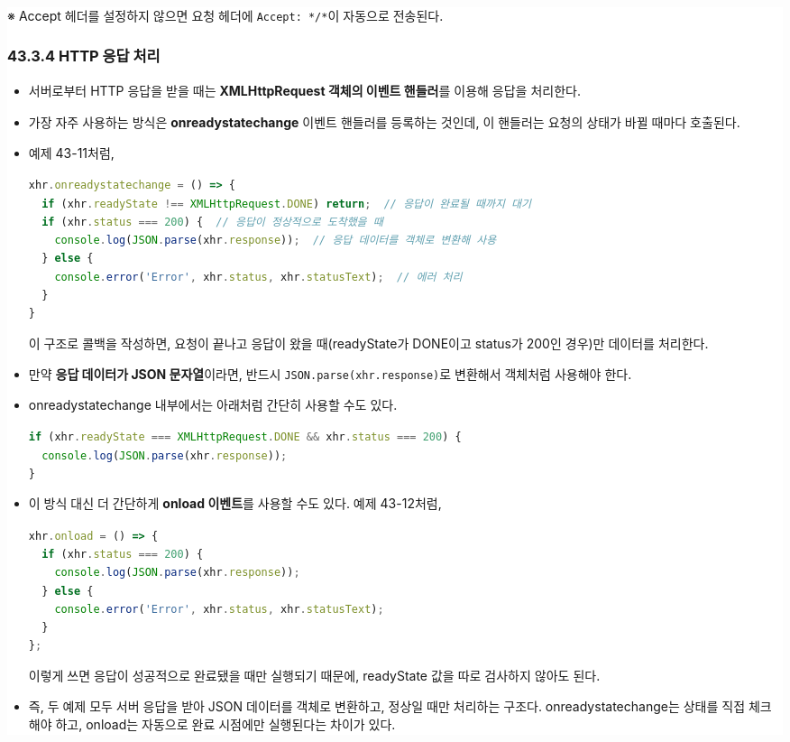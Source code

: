 ※ Accept 헤더를 설정하지 않으면 요청 헤더에 `Accept: */*`이 자동으로 전송된다.


### 43.3.4 HTTP 응답 처리

* 서버로부터 HTTP 응답을 받을 때는 **XMLHttpRequest 객체의 이벤트 핸들러**를 이용해 응답을 처리한다.

* 가장 자주 사용하는 방식은 **onreadystatechange** 이벤트 핸들러를 등록하는 것인데, 이 핸들러는 요청의 상태가 바뀔 때마다 호출된다.

* 예제 43-11처럼,

  ```js
  xhr.onreadystatechange = () => {
    if (xhr.readyState !== XMLHttpRequest.DONE) return;  // 응답이 완료될 때까지 대기
    if (xhr.status === 200) {  // 응답이 정상적으로 도착했을 때
      console.log(JSON.parse(xhr.response));  // 응답 데이터를 객체로 변환해 사용
    } else {
      console.error('Error', xhr.status, xhr.statusText);  // 에러 처리
    }
  }
  ```

  이 구조로 콜백을 작성하면, 요청이 끝나고 응답이 왔을 때(readyState가 DONE이고 status가 200인 경우)만 데이터를 처리한다.

* 만약 **응답 데이터가 JSON 문자열**이라면, 반드시 `JSON.parse(xhr.response)`로 변환해서 객체처럼 사용해야 한다.

* onreadystatechange 내부에서는 아래처럼 간단히 사용할 수도 있다.

  ```js
  if (xhr.readyState === XMLHttpRequest.DONE && xhr.status === 200) {
    console.log(JSON.parse(xhr.response));
  }
  ```

* 이 방식 대신 더 간단하게 **onload 이벤트**를 사용할 수도 있다.
  예제 43-12처럼,

  ```js
  xhr.onload = () => {
    if (xhr.status === 200) {
      console.log(JSON.parse(xhr.response));
    } else {
      console.error('Error', xhr.status, xhr.statusText);
    }
  };
  ```

  이렇게 쓰면 응답이 성공적으로 완료됐을 때만 실행되기 때문에, readyState 값을 따로 검사하지 않아도 된다.

* 즉, 두 예제 모두 서버 응답을 받아 JSON 데이터를 객체로 변환하고, 정상일 때만 처리하는 구조다. onreadystatechange는 상태를 직접 체크해야 하고, onload는 자동으로 완료 시점에만 실행된다는 차이가 있다.
